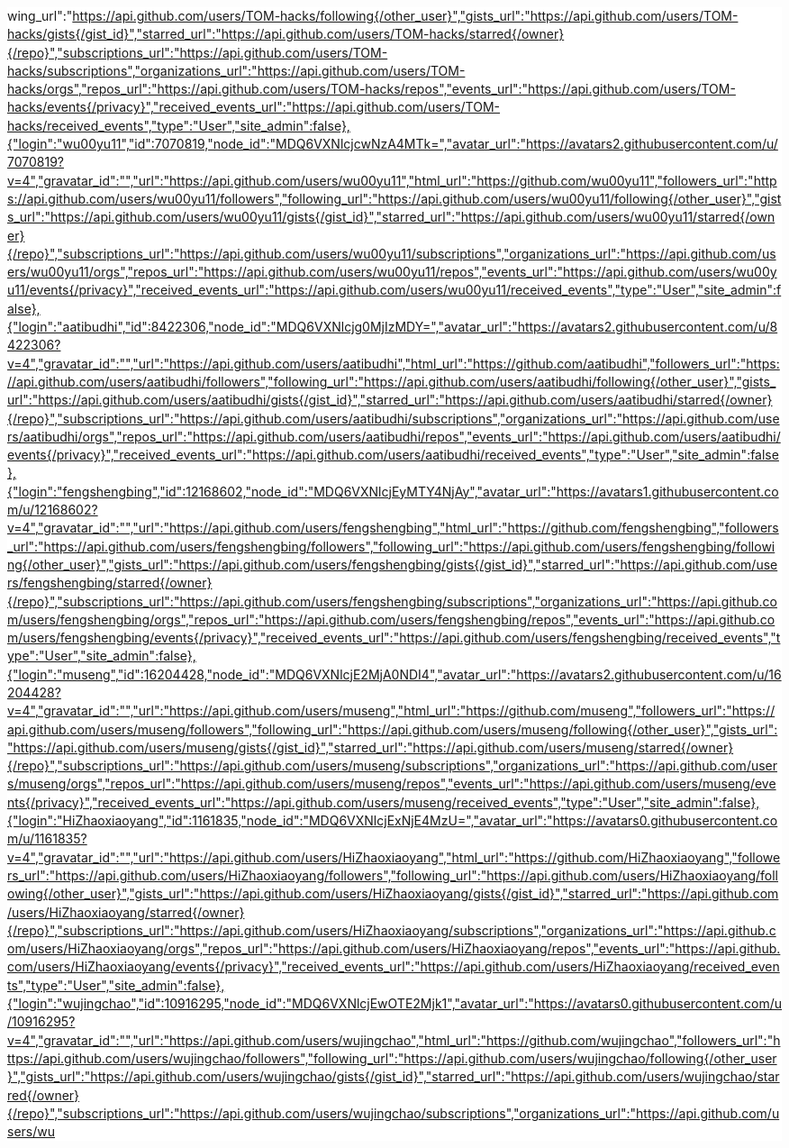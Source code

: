 wing_url":"https://api.github.com/users/TOM-hacks/following{/other_user}","gists_url":"https://api.github.com/users/TOM-hacks/gists{/gist_id}","starred_url":"https://api.github.com/users/TOM-hacks/starred{/owner}{/repo}","subscriptions_url":"https://api.github.com/users/TOM-hacks/subscriptions","organizations_url":"https://api.github.com/users/TOM-hacks/orgs","repos_url":"https://api.github.com/users/TOM-hacks/repos","events_url":"https://api.github.com/users/TOM-hacks/events{/privacy}","received_events_url":"https://api.github.com/users/TOM-hacks/received_events","type":"User","site_admin":false},{"login":"wu00yu11","id":7070819,"node_id":"MDQ6VXNlcjcwNzA4MTk=","avatar_url":"https://avatars2.githubusercontent.com/u/7070819?v=4","gravatar_id":"","url":"https://api.github.com/users/wu00yu11","html_url":"https://github.com/wu00yu11","followers_url":"https://api.github.com/users/wu00yu11/followers","following_url":"https://api.github.com/users/wu00yu11/following{/other_user}","gists_url":"https://api.github.com/users/wu00yu11/gists{/gist_id}","starred_url":"https://api.github.com/users/wu00yu11/starred{/owner}{/repo}","subscriptions_url":"https://api.github.com/users/wu00yu11/subscriptions","organizations_url":"https://api.github.com/users/wu00yu11/orgs","repos_url":"https://api.github.com/users/wu00yu11/repos","events_url":"https://api.github.com/users/wu00yu11/events{/privacy}","received_events_url":"https://api.github.com/users/wu00yu11/received_events","type":"User","site_admin":false},{"login":"aatibudhi","id":8422306,"node_id":"MDQ6VXNlcjg0MjIzMDY=","avatar_url":"https://avatars2.githubusercontent.com/u/8422306?v=4","gravatar_id":"","url":"https://api.github.com/users/aatibudhi","html_url":"https://github.com/aatibudhi","followers_url":"https://api.github.com/users/aatibudhi/followers","following_url":"https://api.github.com/users/aatibudhi/following{/other_user}","gists_url":"https://api.github.com/users/aatibudhi/gists{/gist_id}","starred_url":"https://api.github.com/users/aatibudhi/starred{/owner}{/repo}","subscriptions_url":"https://api.github.com/users/aatibudhi/subscriptions","organizations_url":"https://api.github.com/users/aatibudhi/orgs","repos_url":"https://api.github.com/users/aatibudhi/repos","events_url":"https://api.github.com/users/aatibudhi/events{/privacy}","received_events_url":"https://api.github.com/users/aatibudhi/received_events","type":"User","site_admin":false},{"login":"fengshengbing","id":12168602,"node_id":"MDQ6VXNlcjEyMTY4NjAy","avatar_url":"https://avatars1.githubusercontent.com/u/12168602?v=4","gravatar_id":"","url":"https://api.github.com/users/fengshengbing","html_url":"https://github.com/fengshengbing","followers_url":"https://api.github.com/users/fengshengbing/followers","following_url":"https://api.github.com/users/fengshengbing/following{/other_user}","gists_url":"https://api.github.com/users/fengshengbing/gists{/gist_id}","starred_url":"https://api.github.com/users/fengshengbing/starred{/owner}{/repo}","subscriptions_url":"https://api.github.com/users/fengshengbing/subscriptions","organizations_url":"https://api.github.com/users/fengshengbing/orgs","repos_url":"https://api.github.com/users/fengshengbing/repos","events_url":"https://api.github.com/users/fengshengbing/events{/privacy}","received_events_url":"https://api.github.com/users/fengshengbing/received_events","type":"User","site_admin":false},{"login":"museng","id":16204428,"node_id":"MDQ6VXNlcjE2MjA0NDI4","avatar_url":"https://avatars2.githubusercontent.com/u/16204428?v=4","gravatar_id":"","url":"https://api.github.com/users/museng","html_url":"https://github.com/museng","followers_url":"https://api.github.com/users/museng/followers","following_url":"https://api.github.com/users/museng/following{/other_user}","gists_url":"https://api.github.com/users/museng/gists{/gist_id}","starred_url":"https://api.github.com/users/museng/starred{/owner}{/repo}","subscriptions_url":"https://api.github.com/users/museng/subscriptions","organizations_url":"https://api.github.com/users/museng/orgs","repos_url":"https://api.github.com/users/museng/repos","events_url":"https://api.github.com/users/museng/events{/privacy}","received_events_url":"https://api.github.com/users/museng/received_events","type":"User","site_admin":false},{"login":"HiZhaoxiaoyang","id":1161835,"node_id":"MDQ6VXNlcjExNjE4MzU=","avatar_url":"https://avatars0.githubusercontent.com/u/1161835?v=4","gravatar_id":"","url":"https://api.github.com/users/HiZhaoxiaoyang","html_url":"https://github.com/HiZhaoxiaoyang","followers_url":"https://api.github.com/users/HiZhaoxiaoyang/followers","following_url":"https://api.github.com/users/HiZhaoxiaoyang/following{/other_user}","gists_url":"https://api.github.com/users/HiZhaoxiaoyang/gists{/gist_id}","starred_url":"https://api.github.com/users/HiZhaoxiaoyang/starred{/owner}{/repo}","subscriptions_url":"https://api.github.com/users/HiZhaoxiaoyang/subscriptions","organizations_url":"https://api.github.com/users/HiZhaoxiaoyang/orgs","repos_url":"https://api.github.com/users/HiZhaoxiaoyang/repos","events_url":"https://api.github.com/users/HiZhaoxiaoyang/events{/privacy}","received_events_url":"https://api.github.com/users/HiZhaoxiaoyang/received_events","type":"User","site_admin":false},{"login":"wujingchao","id":10916295,"node_id":"MDQ6VXNlcjEwOTE2Mjk1","avatar_url":"https://avatars0.githubusercontent.com/u/10916295?v=4","gravatar_id":"","url":"https://api.github.com/users/wujingchao","html_url":"https://github.com/wujingchao","followers_url":"https://api.github.com/users/wujingchao/followers","following_url":"https://api.github.com/users/wujingchao/following{/other_user}","gists_url":"https://api.github.com/users/wujingchao/gists{/gist_id}","starred_url":"https://api.github.com/users/wujingchao/starred{/owner}{/repo}","subscriptions_url":"https://api.github.com/users/wujingchao/subscriptions","organizations_url":"https://api.github.com/users/wu